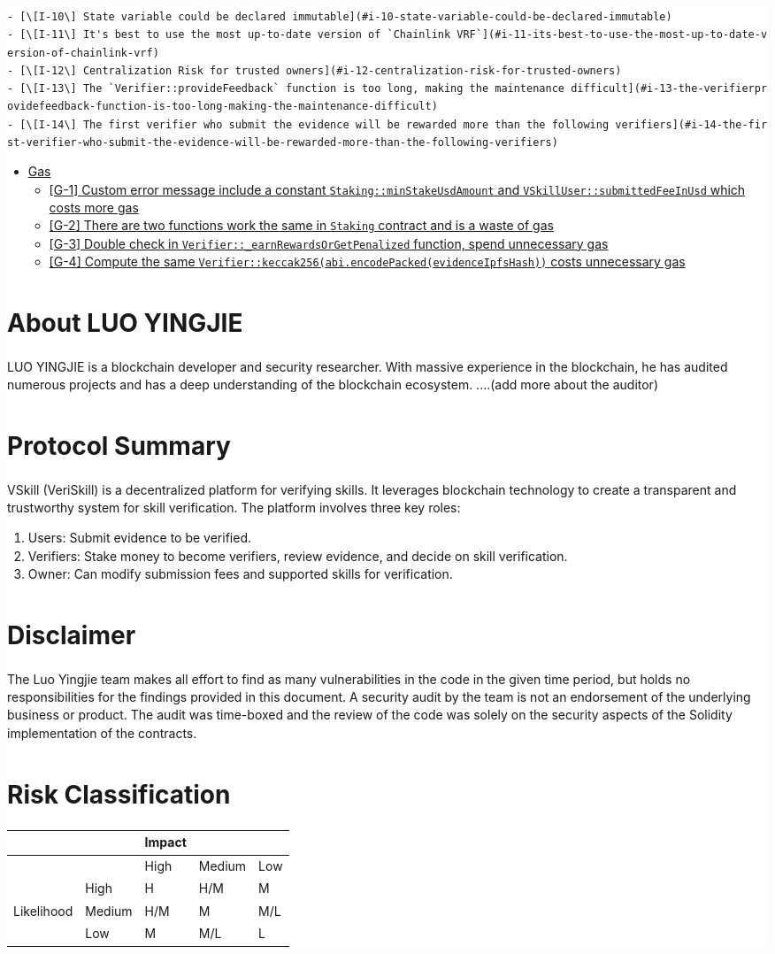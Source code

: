     - [\[I-10\] State variable could be declared immutable](#i-10-state-variable-could-be-declared-immutable)
    - [\[I-11\] It's best to use the most up-to-date version of `Chainlink VRF`](#i-11-its-best-to-use-the-most-up-to-date-version-of-chainlink-vrf)
    - [\[I-12\] Centralization Risk for trusted owners](#i-12-centralization-risk-for-trusted-owners)
    - [\[I-13\] The `Verifier::provideFeedback` function is too long, making the maintenance difficult](#i-13-the-verifierprovidefeedback-function-is-too-long-making-the-maintenance-difficult)
    - [\[I-14\] The first verifier who submit the evidence will be rewarded more than the following verifiers](#i-14-the-first-verifier-who-submit-the-evidence-will-be-rewarded-more-than-the-following-verifiers)
  - [Gas](#gas)
    - [\[G-1\] Custom error message include a constant `Staking::minStakeUsdAmount` and `VSkillUser::submittedFeeInUsd` which costs more gas](#g-1-custom-error-message-include-a-constant-stakingminstakeusdamount-and-vskillusersubmittedfeeinusd-which-costs-more-gas)
    - [\[G-2\] There are two functions work the same in `Staking` contract and is a waste of gas](#g-2-there-are-two-functions-work-the-same-in-staking-contract-and-is-a-waste-of-gas)
    - [\[G-3\] Double check in `Verifier::_earnRewardsOrGetPenalized` function, spend unnecessary gas](#g-3-double-check-in-verifier_earnrewardsorgetpenalized-function-spend-unnecessary-gas)
    - [\[G-4\] Compute the same `Verifier::keccak256(abi.encodePacked(evidenceIpfsHash))` costs unnecessary gas](#g-4-compute-the-same-verifierkeccak256abiencodepackedevidenceipfshash-costs-unnecessary-gas)

# About LUO YINGJIE

LUO YINGJIE is a blockchain developer and security researcher. With massive experience in the blockchain, he has audited numerous projects and has a deep understanding of the blockchain ecosystem. ....(add more about the auditor)

# Protocol Summary

VSkill (VeriSkill) is a decentralized platform for verifying skills. It leverages blockchain technology to create a transparent and trustworthy system for skill verification. The platform involves three key roles:

1. Users: Submit evidence to be verified.
2. Verifiers: Stake money to become verifiers, review evidence, and decide on skill verification.
3. Owner: Can modify submission fees and supported skills for verification.

# Disclaimer

The Luo Yingjie team makes all effort to find as many vulnerabilities in the code in the given time period, but holds no responsibilities for the findings provided in this document. A security audit by the team is not an endorsement of the underlying business or product. The audit was time-boxed and the review of the code was solely on the security aspects of the Solidity implementation of the contracts.

# Risk Classification

|            |        | Impact |        |     |
| ---------- | ------ | ------ | ------ | --- |
|            |        | High   | Medium | Low |
|            | High   | H      | H/M    | M   |
| Likelihood | Medium | H/M    | M      | M/L |
|            | Low    | M      | M/L    | L   |
